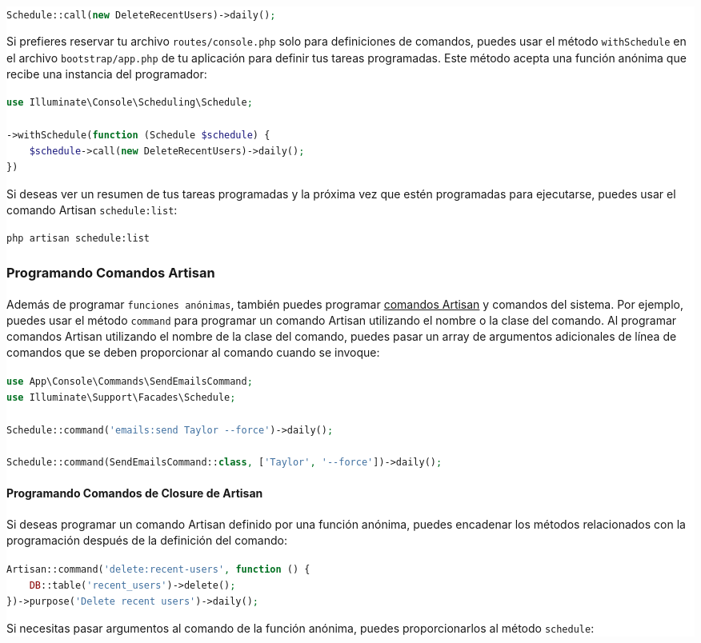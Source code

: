 
```php
Schedule::call(new DeleteRecentUsers)->daily();
```
Si prefieres reservar tu archivo `routes/console.php` solo para definiciones de comandos, puedes usar el método `withSchedule` en el archivo `bootstrap/app.php` de tu aplicación para definir tus tareas programadas. Este método acepta una función anónima que recibe una instancia del programador:


```php
use Illuminate\Console\Scheduling\Schedule;

->withSchedule(function (Schedule $schedule) {
    $schedule->call(new DeleteRecentUsers)->daily();
})
```
Si deseas ver un resumen de tus tareas programadas y la próxima vez que estén programadas para ejecutarse, puedes usar el comando Artisan `schedule:list`:


```bash
php artisan schedule:list

```

<a name="scheduling-artisan-commands"></a>
### Programando Comandos Artisan

Además de programar `funciones anónimas`, también puedes programar [comandos Artisan](/docs/%7B%7Bversion%7D%7D/artisan) y comandos del sistema. Por ejemplo, puedes usar el método `command` para programar un comando Artisan utilizando el nombre o la clase del comando.
Al programar comandos Artisan utilizando el nombre de la clase del comando, puedes pasar un array de argumentos adicionales de línea de comandos que se deben proporcionar al comando cuando se invoque:


```php
use App\Console\Commands\SendEmailsCommand;
use Illuminate\Support\Facades\Schedule;

Schedule::command('emails:send Taylor --force')->daily();

Schedule::command(SendEmailsCommand::class, ['Taylor', '--force'])->daily();
```

<a name="scheduling-artisan-closure-commands"></a>
#### Programando Comandos de Closure de Artisan

Si deseas programar un comando Artisan definido por una función anónima, puedes encadenar los métodos relacionados con la programación después de la definición del comando:


```php
Artisan::command('delete:recent-users', function () {
    DB::table('recent_users')->delete();
})->purpose('Delete recent users')->daily();
```
Si necesitas pasar argumentos al comando de la función anónima, puedes proporcionarlos al método `schedule`:
